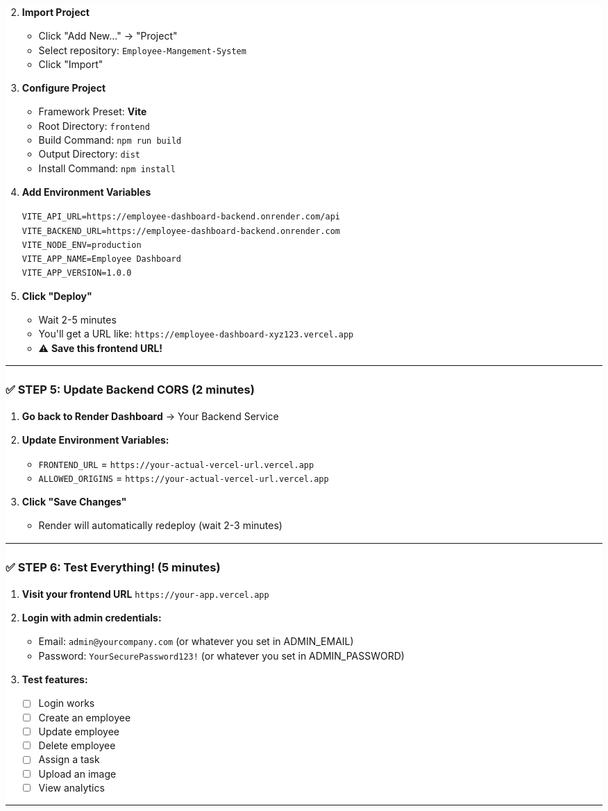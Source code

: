 2. **Import Project**

   - Click "Add New..." → "Project"
   - Select repository: `Employee-Mangement-System`
   - Click "Import"

3. **Configure Project**

   - Framework Preset: **Vite**
   - Root Directory: `frontend`
   - Build Command: `npm run build`
   - Output Directory: `dist`
   - Install Command: `npm install`

4. **Add Environment Variables**

   ```
   VITE_API_URL=https://employee-dashboard-backend.onrender.com/api
   VITE_BACKEND_URL=https://employee-dashboard-backend.onrender.com
   VITE_NODE_ENV=production
   VITE_APP_NAME=Employee Dashboard
   VITE_APP_VERSION=1.0.0
   ```

5. **Click "Deploy"**
   - Wait 2-5 minutes
   - You'll get a URL like: `https://employee-dashboard-xyz123.vercel.app`
   - ⚠️ **Save this frontend URL!**

---

### ✅ STEP 5: Update Backend CORS (2 minutes)

1. **Go back to Render Dashboard** → Your Backend Service

2. **Update Environment Variables:**

   - `FRONTEND_URL` = `https://your-actual-vercel-url.vercel.app`
   - `ALLOWED_ORIGINS` = `https://your-actual-vercel-url.vercel.app`

3. **Click "Save Changes"**
   - Render will automatically redeploy (wait 2-3 minutes)

---

### ✅ STEP 6: Test Everything! (5 minutes)

1. **Visit your frontend URL**
   `https://your-app.vercel.app`

2. **Login with admin credentials:**

   - Email: `admin@yourcompany.com` (or whatever you set in ADMIN_EMAIL)
   - Password: `YourSecurePassword123!` (or whatever you set in ADMIN_PASSWORD)

3. **Test features:**
   - [ ] Login works
   - [ ] Create an employee
   - [ ] Update employee
   - [ ] Delete employee
   - [ ] Assign a task
   - [ ] Upload an image
   - [ ] View analytics

---